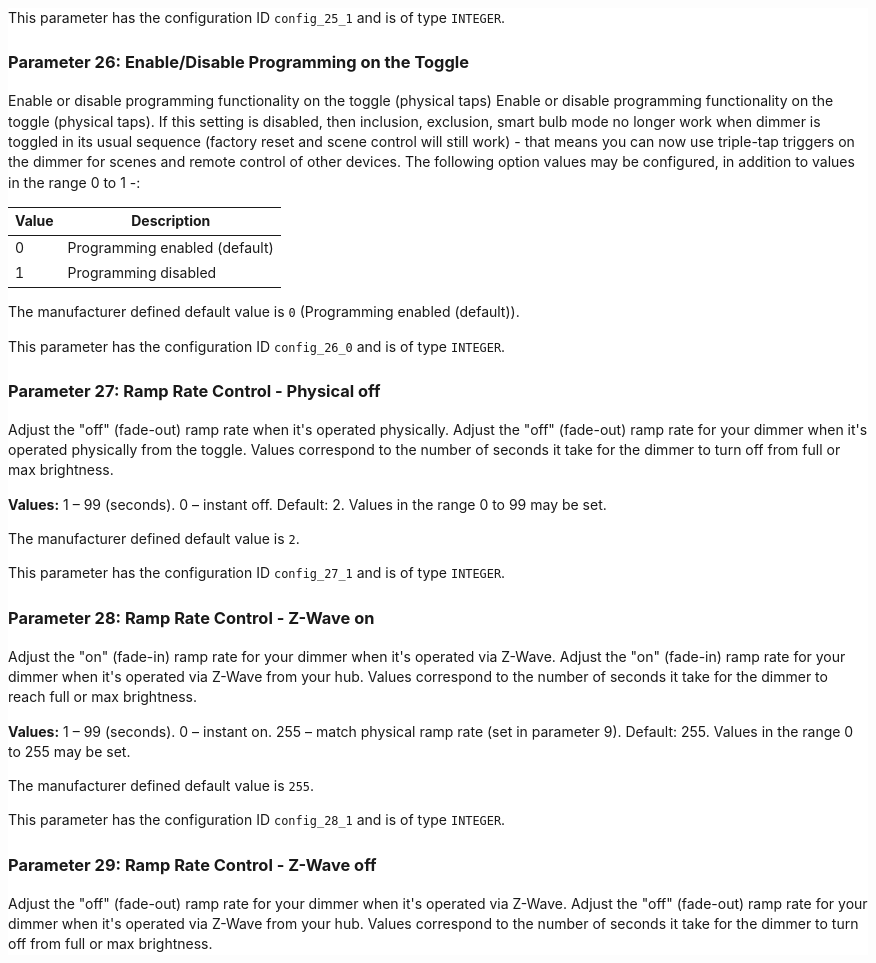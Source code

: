 This parameter has the configuration ID ```config_25_1``` and is of type ```INTEGER```.


### Parameter 26: Enable/Disable Programming on the Toggle

Enable or disable programming functionality on the toggle (physical taps)
Enable or disable programming functionality on the toggle (physical taps). If this setting is disabled, then inclusion, exclusion, smart bulb mode no longer work when dimmer is toggled in its usual sequence (factory reset and scene control will still work) - that means you can now use triple-tap triggers on the dimmer for scenes and remote control of other devices.
The following option values may be configured, in addition to values in the range 0 to 1 -:

| Value  | Description |
|--------|-------------|
| 0 | Programming enabled (default) |
| 1 | Programming disabled |

The manufacturer defined default value is ```0``` (Programming enabled (default)).

This parameter has the configuration ID ```config_26_0``` and is of type ```INTEGER```.


### Parameter 27: Ramp Rate Control - Physical off

Adjust the "off" (fade-out) ramp rate when it's operated physically.
Adjust the "off" (fade-out) ramp rate for your dimmer when it's operated physically from the toggle. Values correspond to the number of seconds it take for the dimmer to turn off from full or max brightness.

**Values:** 1 – 99 (seconds). 0 – instant off. Default: 2.
Values in the range 0 to 99 may be set.

The manufacturer defined default value is ```2```.

This parameter has the configuration ID ```config_27_1``` and is of type ```INTEGER```.


### Parameter 28: Ramp Rate Control - Z-Wave on

Adjust the "on" (fade-in) ramp rate for your dimmer when it's operated via Z-Wave.
Adjust the "on" (fade-in) ramp rate for your dimmer when it's operated via Z-Wave from your hub. Values correspond to the number of seconds it take for the dimmer to reach full or max brightness.

**Values:** 1 – 99 (seconds). 0 – instant on. 255 – match physical ramp rate (set in parameter 9). Default: 255.
Values in the range 0 to 255 may be set.

The manufacturer defined default value is ```255```.

This parameter has the configuration ID ```config_28_1``` and is of type ```INTEGER```.


### Parameter 29: Ramp Rate Control - Z-Wave off

Adjust the "off" (fade-out) ramp rate for your dimmer when it's operated via Z-Wave.
Adjust the "off" (fade-out) ramp rate for your dimmer when it's operated via Z-Wave from your hub. Values correspond to the number of seconds it take for the dimmer to turn off from full or max brightness.
